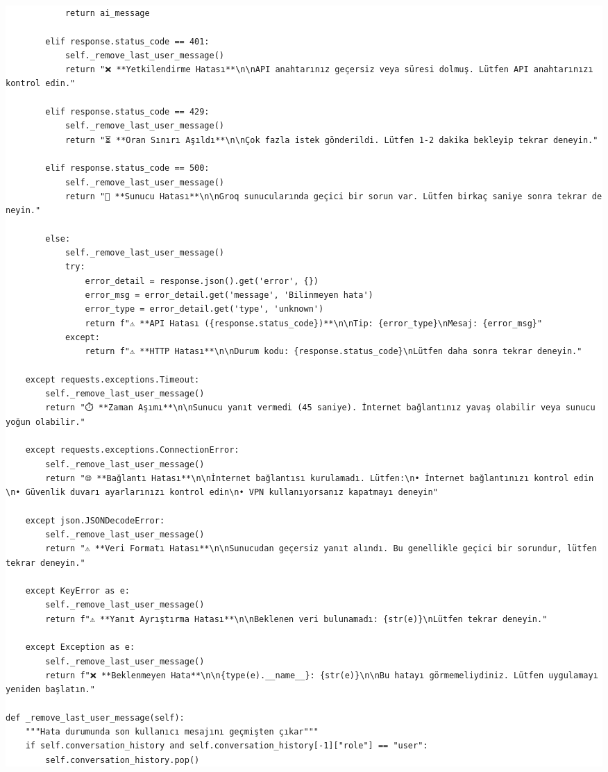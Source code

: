                 return ai_message
                
            elif response.status_code == 401:
                self._remove_last_user_message()
                return "❌ **Yetkilendirme Hatası**\n\nAPI anahtarınız geçersiz veya süresi dolmuş. Lütfen API anahtarınızı kontrol edin."
                
            elif response.status_code == 429:
                self._remove_last_user_message()
                return "⏳ **Oran Sınırı Aşıldı**\n\nÇok fazla istek gönderildi. Lütfen 1-2 dakika bekleyip tekrar deneyin."
                
            elif response.status_code == 500:
                self._remove_last_user_message()
                return "🔧 **Sunucu Hatası**\n\nGroq sunucularında geçici bir sorun var. Lütfen birkaç saniye sonra tekrar deneyin."
                
            else:
                self._remove_last_user_message()
                try:
                    error_detail = response.json().get('error', {})
                    error_msg = error_detail.get('message', 'Bilinmeyen hata')
                    error_type = error_detail.get('type', 'unknown')
                    return f"⚠️ **API Hatası ({response.status_code})**\n\nTip: {error_type}\nMesaj: {error_msg}"
                except:
                    return f"⚠️ **HTTP Hatası**\n\nDurum kodu: {response.status_code}\nLütfen daha sonra tekrar deneyin."
                    
        except requests.exceptions.Timeout:
            self._remove_last_user_message()
            return "⏱️ **Zaman Aşımı**\n\nSunucu yanıt vermedi (45 saniye). İnternet bağlantınız yavaş olabilir veya sunucu yoğun olabilir."
            
        except requests.exceptions.ConnectionError:
            self._remove_last_user_message()
            return "🌐 **Bağlantı Hatası**\n\nİnternet bağlantısı kurulamadı. Lütfen:\n• İnternet bağlantınızı kontrol edin\n• Güvenlik duvarı ayarlarınızı kontrol edin\n• VPN kullanıyorsanız kapatmayı deneyin"
            
        except json.JSONDecodeError:
            self._remove_last_user_message()
            return "⚠️ **Veri Formatı Hatası**\n\nSunucudan geçersiz yanıt alındı. Bu genellikle geçici bir sorundur, lütfen tekrar deneyin."
            
        except KeyError as e:
            self._remove_last_user_message()
            return f"⚠️ **Yanıt Ayrıştırma Hatası**\n\nBeklenen veri bulunamadı: {str(e)}\nLütfen tekrar deneyin."
            
        except Exception as e:
            self._remove_last_user_message()
            return f"❌ **Beklenmeyen Hata**\n\n{type(e).__name__}: {str(e)}\n\nBu hatayı görmemeliydiniz. Lütfen uygulamayı yeniden başlatın."
            
    def _remove_last_user_message(self):
        """Hata durumunda son kullanıcı mesajını geçmişten çıkar"""
        if self.conversation_history and self.conversation_history[-1]["role"] == "user":
            self.conversation_history.pop()
            